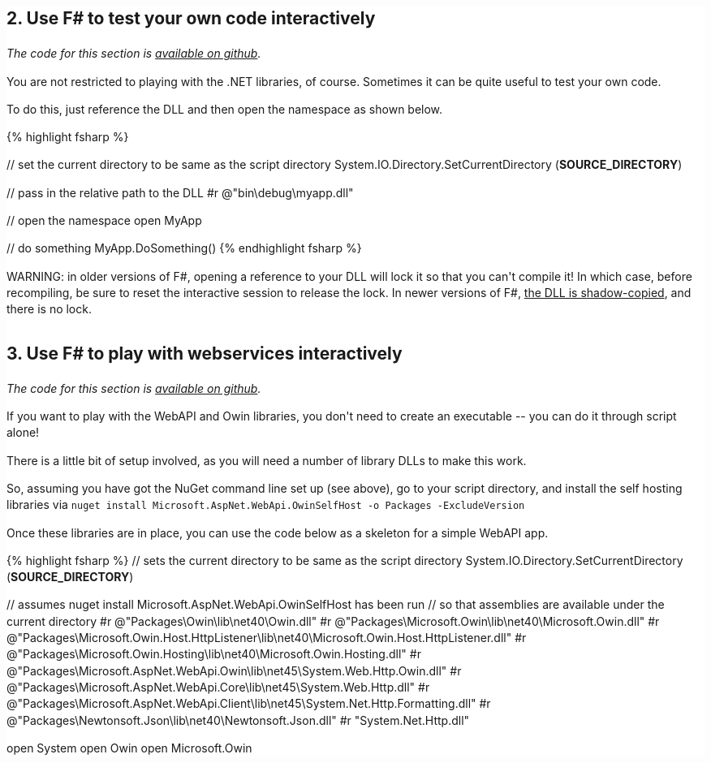 ## 2. Use F# to test your own code interactively

*The code for this section is [available on github](http://github.com/swlaschin/low-risk-ways-to-use-fsharp-at-work/blob/master/explore-own-code-interactively.fsx).*

You are not restricted to playing with the .NET libraries, of course. Sometimes it can be quite useful to test your own code.

To do this, just reference the DLL and then open the namespace as shown below.

{% highlight fsharp %}

// set the current directory to be same as the script directory
System.IO.Directory.SetCurrentDirectory (__SOURCE_DIRECTORY__)

// pass in the relative path to the DLL
#r @"bin\debug\myapp.dll"

// open the namespace
open MyApp

// do something
MyApp.DoSomething()
{% endhighlight fsharp %}

WARNING: in older versions of F#, opening a reference to your DLL will lock it so that you can't compile it! In which case, before recompiling, be sure to reset the interactive session to release the lock.
In newer versions of F#, [the DLL is shadow-copied](https://visualfsharp.codeplex.com/SourceControl/changeset/4c10b32c4f417701f4e6c3284b0a8dadab5a9b98), and there is no lock.

<a name="explore-webservices-interactively"></a>

## 3. Use F# to play with webservices interactively

*The code for this section is [available on github](http://github.com/swlaschin/low-risk-ways-to-use-fsharp-at-work/blob/master/explore-webservices-interactively.fsx).*

If you want to play with the WebAPI and Owin libraries, you don't need to create an executable -- you can do it through script alone!

There is a little bit of setup involved, as you will need a number of library DLLs to make this work.

So, assuming you have got the NuGet command line set up (see above), go to your script directory, and install the self hosting libraries
via `nuget install Microsoft.AspNet.WebApi.OwinSelfHost -o Packages -ExcludeVersion`

Once these libraries are in place, you can use the code below as a skeleton for a simple WebAPI app.

{% highlight fsharp %}
// sets the current directory to be same as the script directory
System.IO.Directory.SetCurrentDirectory (__SOURCE_DIRECTORY__)

// assumes nuget install Microsoft.AspNet.WebApi.OwinSelfHost has been run 
// so that assemblies are available under the current directory
#r @"Packages\Owin\lib\net40\Owin.dll"
#r @"Packages\Microsoft.Owin\lib\net40\Microsoft.Owin.dll"
#r @"Packages\Microsoft.Owin.Host.HttpListener\lib\net40\Microsoft.Owin.Host.HttpListener.dll"
#r @"Packages\Microsoft.Owin.Hosting\lib\net40\Microsoft.Owin.Hosting.dll"
#r @"Packages\Microsoft.AspNet.WebApi.Owin\lib\net45\System.Web.Http.Owin.dll"
#r @"Packages\Microsoft.AspNet.WebApi.Core\lib\net45\System.Web.Http.dll"
#r @"Packages\Microsoft.AspNet.WebApi.Client\lib\net45\System.Net.Http.Formatting.dll"
#r @"Packages\Newtonsoft.Json\lib\net40\Newtonsoft.Json.dll"
#r "System.Net.Http.dll"

open System
open Owin 
open Microsoft.Owin